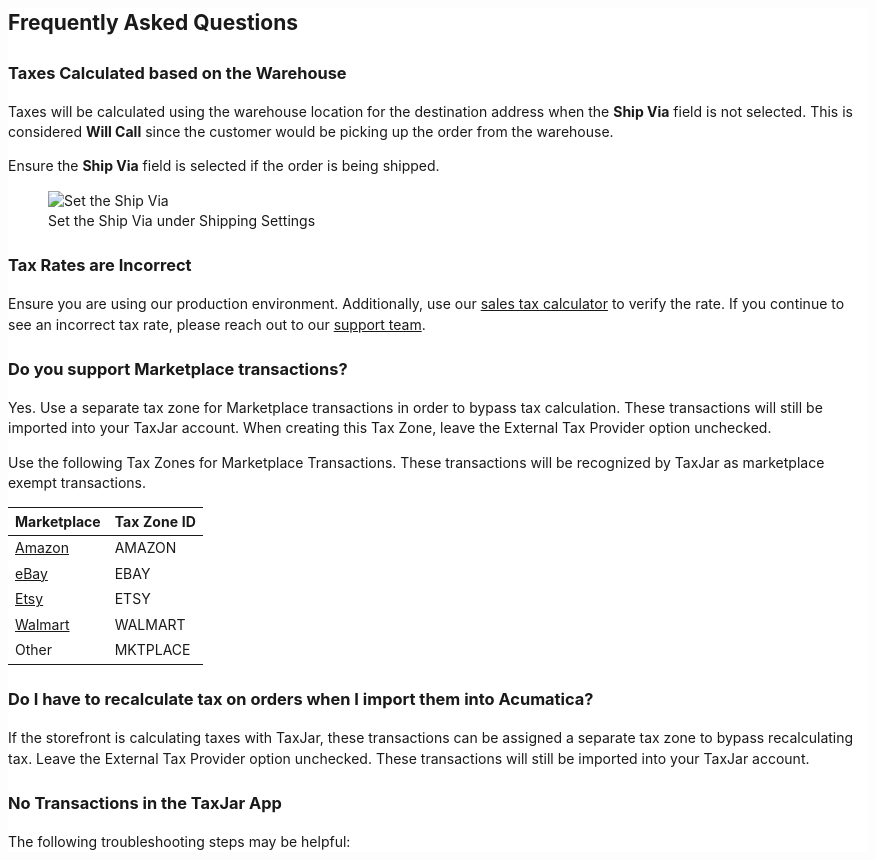 ## Frequently Asked Questions

### Taxes Calculated based on the Warehouse

Taxes will be calculated using the warehouse location for the destination address when the **Ship Via** field is not selected. This is considered **Will Call** since the customer would be picking up the order from the warehouse.

Ensure the **Ship Via** field is selected if the order is being shipped.

<figure class="u-text--center">
  <img src="/images/guides/integrations/acumatica/shipping-settings.png" alt="Set the Ship Via"/>
  <figcaption class="u-text--shrink-1">Set the Ship Via under Shipping Settings</figcaption>
</figure>

### Tax Rates are Incorrect

Ensure you are using our production environment. Additionally, use our [sales tax calculator]((https://www.taxjar.com/sales-tax-calculator/)) to verify the rate. If you continue to see an incorrect tax rate, please reach out to our [support team](https://www.taxjar.com/contact/).

### Do you support Marketplace transactions?

Yes. Use a separate tax zone for Marketplace transactions in order to bypass tax calculation. These transactions will still be imported into your TaxJar account. When creating this Tax Zone, leave the External Tax Provider option unchecked.

Use the following Tax Zones for Marketplace Transactions. These transactions will be recognized by TaxJar as marketplace exempt transactions.

| Marketplace                                 | Tax Zone ID |
| ------------------------------------------- | ----------- |
| [Amazon](https://www.amazon.com/)           | AMAZON      |
| [eBay](https://www.ebay.com/)               | EBAY        |
| [Etsy](https://www.etsy.com/)               | ETSY        |
| [Walmart](https://marketplace.walmart.com/) | WALMART     |
| Other                                       | MKTPLACE    |

### Do I have to recalculate tax on orders when I import them into Acumatica?

If the storefront is calculating taxes with TaxJar, these transactions can be assigned a separate tax zone to bypass recalculating tax. Leave the External Tax Provider option unchecked. These transactions will still be imported into your TaxJar account.

### No Transactions in the TaxJar App

The following troubleshooting steps may be helpful:
